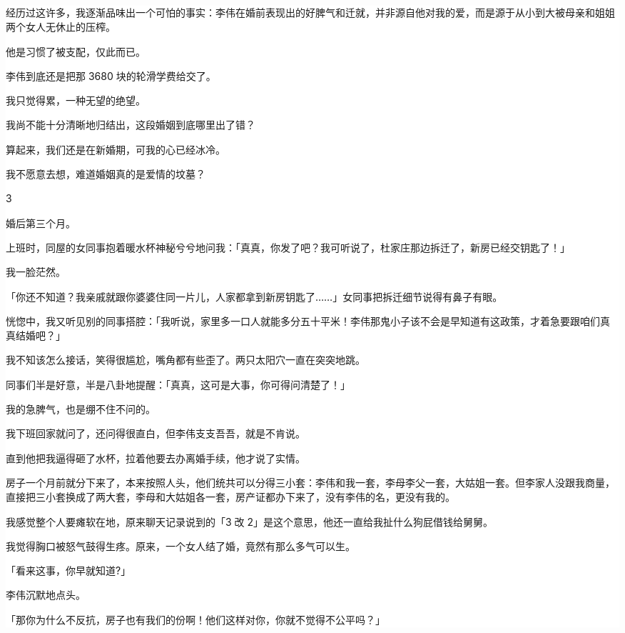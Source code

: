 
经历过这许多，我逐渐品味出一个可怕的事实：李伟在婚前表现出的好脾气和迁就，并非源自他对我的爱，而是源于从小到大被母亲和姐姐两个女人无休止的压榨。


他是习惯了被支配，仅此而已。


李伟到底还是把那 3680 块的轮滑学费给交了。


我只觉得累，一种无望的绝望。


我尚不能十分清晰地归结出，这段婚姻到底哪里出了错？


算起来，我们还是在新婚期，可我的心已经冰冷。


我不愿意去想，难道婚姻真的是爱情的坟墓？


3


婚后第三个月。


上班时，同屋的女同事抱着暖水杯神秘兮兮地问我：「真真，你发了吧？我可听说了，杜家庄那边拆迁了，新房已经交钥匙了！」


我一脸茫然。


「你还不知道？我亲戚就跟你婆婆住同一片儿，人家都拿到新房钥匙了……」女同事把拆迁细节说得有鼻子有眼。


恍惚中，我又听见别的同事搭腔：「我听说，家里多一口人就能多分五十平米！李伟那鬼小子该不会是早知道有这政策，才着急要跟咱们真真结婚吧？」


我不知该怎么接话，笑得很尴尬，嘴角都有些歪了。两只太阳穴一直在突突地跳。


同事们半是好意，半是八卦地提醒：「真真，这可是大事，你可得问清楚了！」


我的急脾气，也是绷不住不问的。


我下班回家就问了，还问得很直白，但李伟支支吾吾，就是不肯说。


直到他把我逼得砸了水杯，拉着他要去办离婚手续，他才说了实情。


房子一个月前就分下来了，本来按照人头，他们统共可以分得三小套：李伟和我一套，李母李父一套，大姑姐一套。但李家人没跟我商量，直接把三小套换成了两大套，李母和大姑姐各一套，房产证都办下来了，没有李伟的名，更没有我的。


我感觉整个人要瘫软在地，原来聊天记录说到的「3 改 2」是这个意思，他还一直给我扯什么狗屁借钱给舅舅。


我觉得胸口被怒气鼓得生疼。原来，一个女人结了婚，竟然有那么多气可以生。


「看来这事，你早就知道?」


李伟沉默地点头。


「那你为什么不反抗，房子也有我们的份啊！他们这样对你，你就不觉得不公平吗？」
